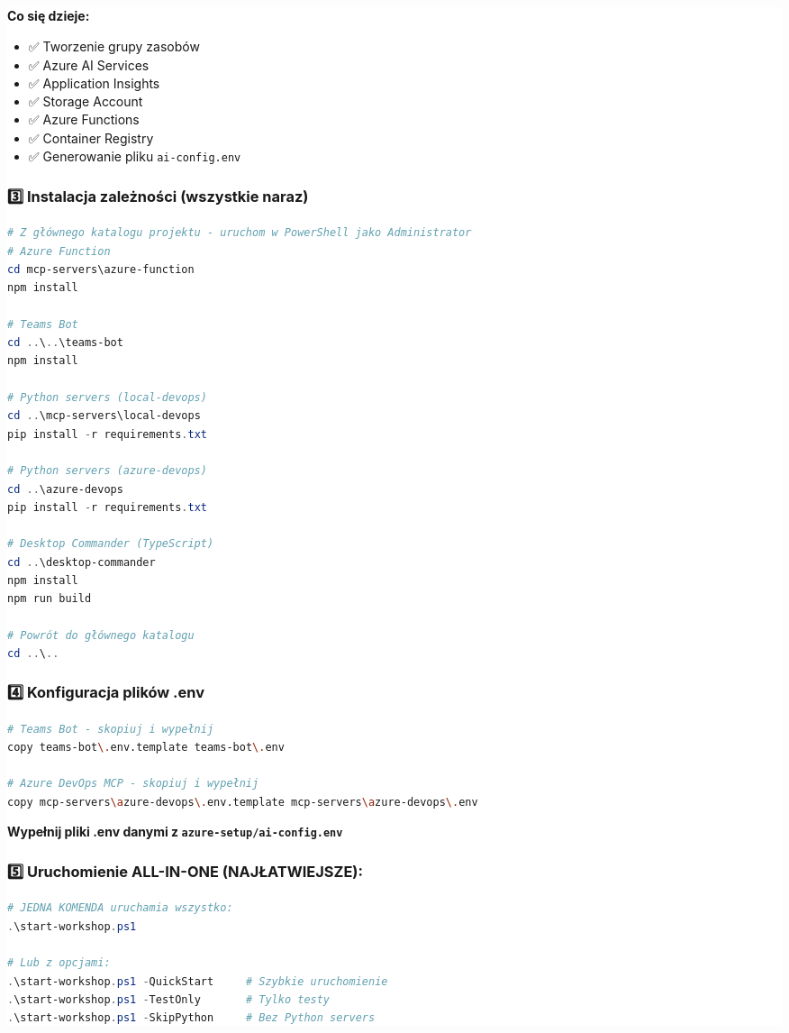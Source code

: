 **Co się dzieje:**
- ✅ Tworzenie grupy zasobów
- ✅ Azure AI Services
- ✅ Application Insights  
- ✅ Storage Account
- ✅ Azure Functions
- ✅ Container Registry
- ✅ Generowanie pliku `ai-config.env`

### 3️⃣ Instalacja zależności (wszystkie naraz)
```powershell
# Z głównego katalogu projektu - uruchom w PowerShell jako Administrator
# Azure Function
cd mcp-servers\azure-function
npm install

# Teams Bot
cd ..\..\teams-bot
npm install

# Python servers (local-devops)
cd ..\mcp-servers\local-devops
pip install -r requirements.txt

# Python servers (azure-devops)
cd ..\azure-devops
pip install -r requirements.txt

# Desktop Commander (TypeScript)
cd ..\desktop-commander
npm install
npm run build

# Powrót do głównego katalogu
cd ..\..
```

### 4️⃣ Konfiguracja plików .env
```bash
# Teams Bot - skopiuj i wypełnij
copy teams-bot\.env.template teams-bot\.env

# Azure DevOps MCP - skopiuj i wypełnij
copy mcp-servers\azure-devops\.env.template mcp-servers\azure-devops\.env
```

**Wypełnij pliki .env danymi z `azure-setup/ai-config.env`**

### 5️⃣ Uruchomienie ALL-IN-ONE (NAJŁATWIEJSZE):

```powershell
# JEDNA KOMENDA uruchamia wszystko:
.\start-workshop.ps1

# Lub z opcjami:
.\start-workshop.ps1 -QuickStart     # Szybkie uruchomienie
.\start-workshop.ps1 -TestOnly       # Tylko testy
.\start-workshop.ps1 -SkipPython     # Bez Python servers
```
